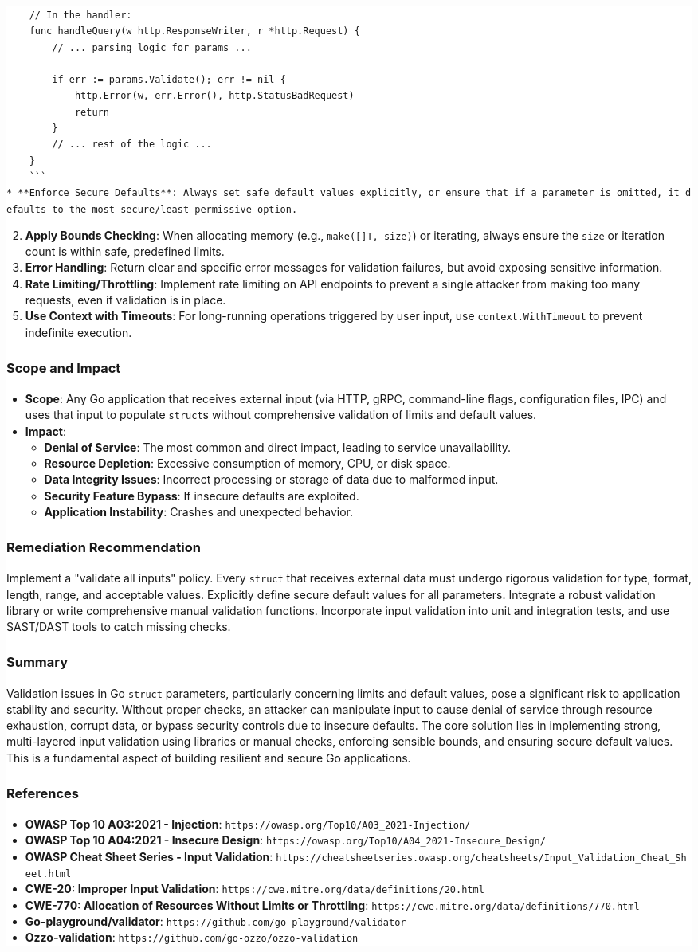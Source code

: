         // In the handler:
        func handleQuery(w http.ResponseWriter, r *http.Request) {
            // ... parsing logic for params ...

            if err := params.Validate(); err != nil {
                http.Error(w, err.Error(), http.StatusBadRequest)
                return
            }
            // ... rest of the logic ...
        }
        ```
    * **Enforce Secure Defaults**: Always set safe default values explicitly, or ensure that if a parameter is omitted, it defaults to the most secure/least permissive option.
2.  **Apply Bounds Checking**: When allocating memory (e.g., `make([]T, size)`) or iterating, always ensure the `size` or iteration count is within safe, predefined limits.
3.  **Error Handling**: Return clear and specific error messages for validation failures, but avoid exposing sensitive information.
4.  **Rate Limiting/Throttling**: Implement rate limiting on API endpoints to prevent a single attacker from making too many requests, even if validation is in place.
5.  **Use Context with Timeouts**: For long-running operations triggered by user input, use `context.WithTimeout` to prevent indefinite execution.

### Scope and Impact
* **Scope**: Any Go application that receives external input (via HTTP, gRPC, command-line flags, configuration files, IPC) and uses that input to populate `struct`s without comprehensive validation of limits and default values.
* **Impact**:
    * **Denial of Service**: The most common and direct impact, leading to service unavailability.
    * **Resource Depletion**: Excessive consumption of memory, CPU, or disk space.
    * **Data Integrity Issues**: Incorrect processing or storage of data due to malformed input.
    * **Security Feature Bypass**: If insecure defaults are exploited.
    * **Application Instability**: Crashes and unexpected behavior.

### Remediation Recommendation
Implement a "validate all inputs" policy. Every `struct` that receives external data must undergo rigorous validation for type, format, length, range, and acceptable values. Explicitly define secure default values for all parameters. Integrate a robust validation library or write comprehensive manual validation functions. Incorporate input validation into unit and integration tests, and use SAST/DAST tools to catch missing checks.

### Summary
Validation issues in Go `struct` parameters, particularly concerning limits and default values, pose a significant risk to application stability and security. Without proper checks, an attacker can manipulate input to cause denial of service through resource exhaustion, corrupt data, or bypass security controls due to insecure defaults. The core solution lies in implementing strong, multi-layered input validation using libraries or manual checks, enforcing sensible bounds, and ensuring secure default values. This is a fundamental aspect of building resilient and secure Go applications.

### References
* **OWASP Top 10 A03:2021 - Injection**: `https://owasp.org/Top10/A03_2021-Injection/`
* **OWASP Top 10 A04:2021 - Insecure Design**: `https://owasp.org/Top10/A04_2021-Insecure_Design/`
* **OWASP Cheat Sheet Series - Input Validation**: `https://cheatsheetseries.owasp.org/cheatsheets/Input_Validation_Cheat_Sheet.html`
* **CWE-20: Improper Input Validation**: `https://cwe.mitre.org/data/definitions/20.html`
* **CWE-770: Allocation of Resources Without Limits or Throttling**: `https://cwe.mitre.org/data/definitions/770.html`
* **Go-playground/validator**: `https://github.com/go-playground/validator`
* **Ozzo-validation**: `https://github.com/go-ozzo/ozzo-validation`